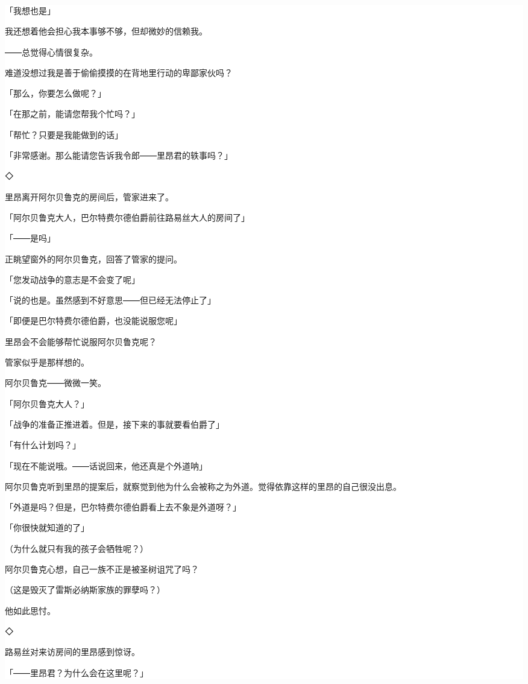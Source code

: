 「我想也是」

我还想着他会担心我本事够不够，但却微妙的信赖我。

——总觉得心情很复杂。

难道没想过我是善于偷偷摸摸的在背地里行动的卑鄙家伙吗？

「那么，你要怎么做呢？」

「在那之前，能请您帮我个忙吗？」

「帮忙？只要是我能做到的话」

「非常感谢。那么能请您告诉我令郎——里昂君的轶事吗？」

◇

里昂离开阿尔贝鲁克的房间后，管家进来了。

「阿尔贝鲁克大人，巴尔特费尔德伯爵前往路易丝大人的房间了」

「——是吗」

正眺望窗外的阿尔贝鲁克，回答了管家的提问。

「您发动战争的意志是不会变了呢」

「说的也是。虽然感到不好意思——但已经无法停止了」

「即便是巴尔特费尔德伯爵，也没能说服您呢」

里昂会不会能够帮忙说服阿尔贝鲁克呢？

管家似乎是那样想的。

阿尔贝鲁克——微微一笑。

「阿尔贝鲁克大人？」

「战争的准备正推进着。但是，接下来的事就要看伯爵了」

「有什么计划吗？」

「现在不能说哦。——话说回来，他还真是个外道呐」

阿尔贝鲁克听到里昂的提案后，就察觉到他为什么会被称之为外道。觉得依靠这样的里昂的自己很没出息。

「外道是吗？但是，巴尔特费尔德伯爵看上去不象是外道呀？」

「你很快就知道的了」

（为什么就只有我的孩子会牺牲呢？）

阿尔贝鲁克心想，自己一族不正是被圣树诅咒了吗？

（这是毁灭了雷斯必纳斯家族的罪孽吗？）

他如此思忖。

◇

路易丝对来访房间的里昂感到惊讶。

「——里昂君？为什么会在这里呢？」

